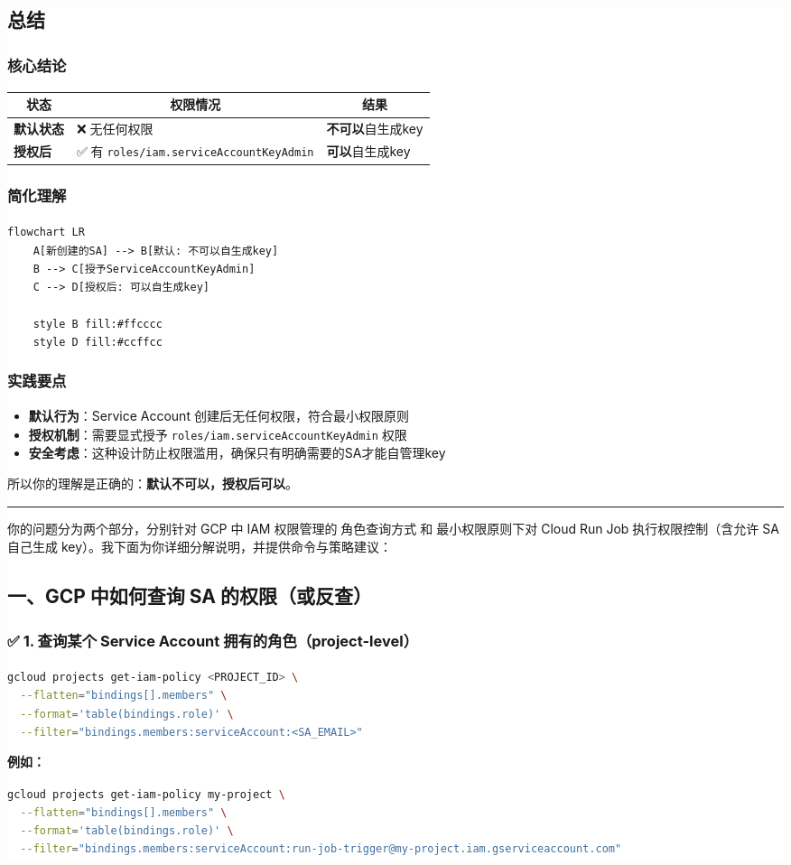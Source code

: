 ## 总结

### 核心结论

| 状态 | 权限情况 | 结果 |
| --- | --- | --- |
| **默认状态** | ❌ 无任何权限 | **不可以**自生成key |
| **授权后** | ✅ 有 `roles/iam.serviceAccountKeyAdmin` | **可以**自生成key |

### 简化理解

```mermaid
flowchart LR
    A[新创建的SA] --> B[默认: 不可以自生成key]
    B --> C[授予ServiceAccountKeyAdmin]
    C --> D[授权后: 可以自生成key]
    
    style B fill:#ffcccc
    style D fill:#ccffcc
```

### 实践要点

-   **默认行为**：Service Account 创建后无任何权限，符合最小权限原则
-   **授权机制**：需要显式授予 `roles/iam.serviceAccountKeyAdmin` 权限
-   **安全考虑**：这种设计防止权限滥用，确保只有明确需要的SA才能自管理key

所以你的理解是正确的：**默认不可以，授权后可以**。

---

你的问题分为两个部分，分别针对 GCP 中 IAM 权限管理的 角色查询方式 和 最小权限原则下对 Cloud Run Job 执行权限控制（含允许 SA 自己生成 key）。我下面为你详细分解说明，并提供命令与策略建议：

## 一、GCP 中如何查询 SA 的权限（或反查）

### ✅ 1. 查询某个 Service Account 拥有的角色（project-level）

```bash
gcloud projects get-iam-policy <PROJECT_ID> \
  --flatten="bindings[].members" \
  --format='table(bindings.role)' \
  --filter="bindings.members:serviceAccount:<SA_EMAIL>"
```

**例如：**

```bash
gcloud projects get-iam-policy my-project \
  --flatten="bindings[].members" \
  --format='table(bindings.role)' \
  --filter="bindings.members:serviceAccount:run-job-trigger@my-project.iam.gserviceaccount.com"
```
